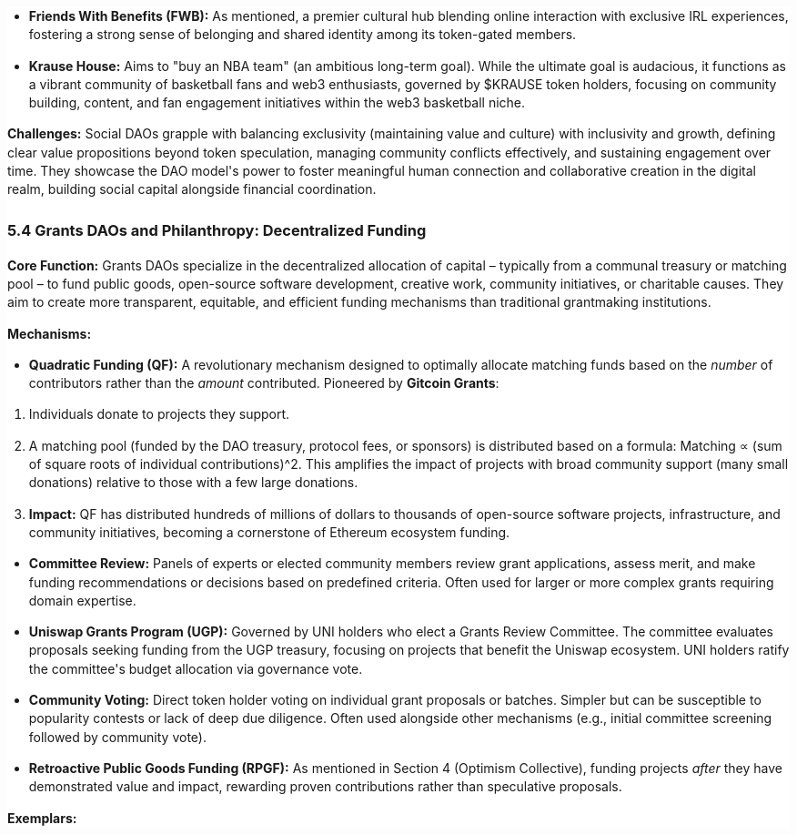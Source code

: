 *   **Friends With Benefits (FWB):** As mentioned, a premier cultural hub blending online interaction with exclusive IRL experiences, fostering a strong sense of belonging and shared identity among its token-gated members.

*   **Krause House:** Aims to "buy an NBA team" (an ambitious long-term goal). While the ultimate goal is audacious, it functions as a vibrant community of basketball fans and web3 enthusiasts, governed by $KRAUSE token holders, focusing on community building, content, and fan engagement initiatives within the web3 basketball niche.

**Challenges:** Social DAOs grapple with balancing exclusivity (maintaining value and culture) with inclusivity and growth, defining clear value propositions beyond token speculation, managing community conflicts effectively, and sustaining engagement over time. They showcase the DAO model's power to foster meaningful human connection and collaborative creation in the digital realm, building social capital alongside financial coordination.

### 5.4 Grants DAOs and Philanthropy: Decentralized Funding

**Core Function:** Grants DAOs specialize in the decentralized allocation of capital – typically from a communal treasury or matching pool – to fund public goods, open-source software development, creative work, community initiatives, or charitable causes. They aim to create more transparent, equitable, and efficient funding mechanisms than traditional grantmaking institutions.

**Mechanisms:**

*   **Quadratic Funding (QF):** A revolutionary mechanism designed to optimally allocate matching funds based on the *number* of contributors rather than the *amount* contributed. Pioneered by **Gitcoin Grants**:

1.  Individuals donate to projects they support.

2.  A matching pool (funded by the DAO treasury, protocol fees, or sponsors) is distributed based on a formula: Matching ∝ (sum of square roots of individual contributions)^2. This amplifies the impact of projects with broad community support (many small donations) relative to those with a few large donations.

3.  **Impact:** QF has distributed hundreds of millions of dollars to thousands of open-source software projects, infrastructure, and community initiatives, becoming a cornerstone of Ethereum ecosystem funding.

*   **Committee Review:** Panels of experts or elected community members review grant applications, assess merit, and make funding recommendations or decisions based on predefined criteria. Often used for larger or more complex grants requiring domain expertise.

*   **Uniswap Grants Program (UGP):** Governed by UNI holders who elect a Grants Review Committee. The committee evaluates proposals seeking funding from the UGP treasury, focusing on projects that benefit the Uniswap ecosystem. UNI holders ratify the committee's budget allocation via governance vote.

*   **Community Voting:** Direct token holder voting on individual grant proposals or batches. Simpler but can be susceptible to popularity contests or lack of deep due diligence. Often used alongside other mechanisms (e.g., initial committee screening followed by community vote).

*   **Retroactive Public Goods Funding (RPGF):** As mentioned in Section 4 (Optimism Collective), funding projects *after* they have demonstrated value and impact, rewarding proven contributions rather than speculative proposals.

**Exemplars:**
